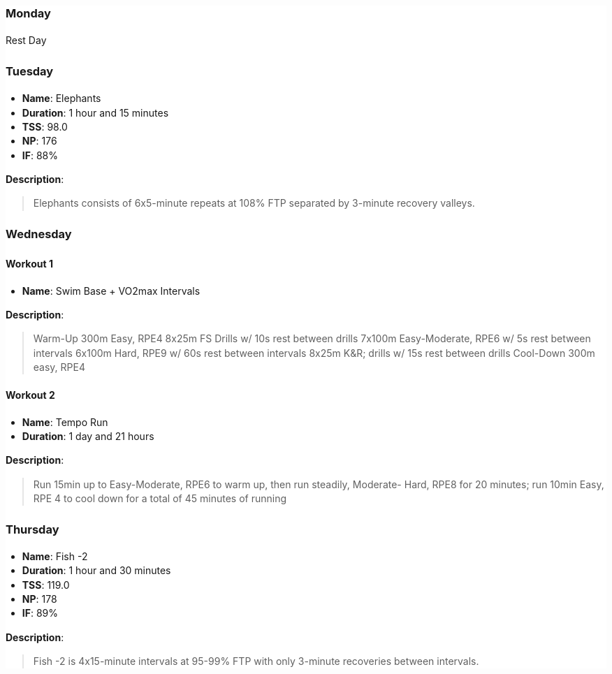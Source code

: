 ### Monday 

Rest Day


### Tuesday 

* **Name**: Elephants
* **Duration**: 1 hour and 15 minutes
* **TSS**: 98.0
* **NP**: 176
* **IF**: 88%

**Description**:

> Elephants consists of 6x5-minute repeats at 108% FTP separated by 3-minute
> recovery valleys.


### Wednesday 

#### Workout 1
* **Name**: Swim Base + VO2max Intervals 


**Description**:

> Warm-Up 300m Easy, RPE4 8x25m FS Drills w/ 10s rest between drills 7x100m
> Easy-Moderate, RPE6 w/ 5s rest between intervals 6x100m Hard, RPE9 w/ 60s rest
> between intervals 8x25m K&R; drills w/ 15s rest between drills Cool-Down 300m
> easy, RPE4

#### Workout 2
* **Name**: Tempo Run 
* **Duration**: 1 day and 21 hours


**Description**:

> Run 15min up to Easy-Moderate, RPE6 to warm up, then run steadily, Moderate-
> Hard, RPE8 for 20 minutes; run 10min Easy, RPE 4 to cool down for a total of
> 45 minutes of running


### Thursday 

* **Name**: Fish -2
* **Duration**: 1 hour and 30 minutes
* **TSS**: 119.0
* **NP**: 178
* **IF**: 89%

**Description**:

> Fish -2 is 4x15-minute intervals at 95-99% FTP with only 3-minute recoveries
> between intervals.
